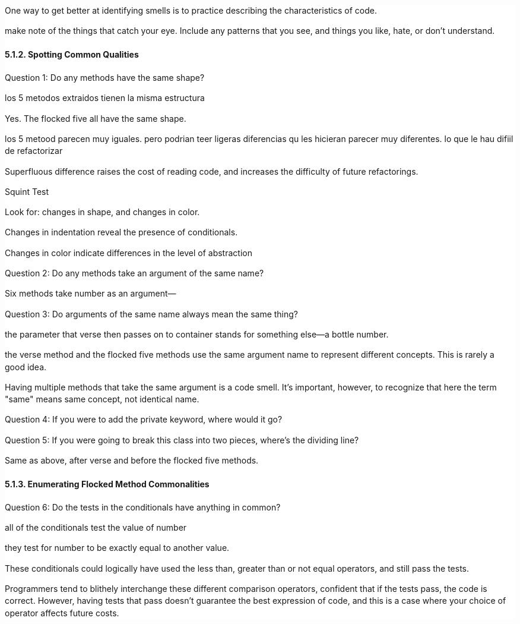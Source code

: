 One way to get better at identifying smells is to practice describing the characteristics of code.

make note of the things that catch your eye. Include any patterns that you see, and things you like, hate, or don’t understand.

#### 5.1.2. Spotting Common Qualities

Question 1: Do any methods have the same shape?

los 5 metodos extraidos tienen la misma estructura

Yes. The flocked five all have the same shape.

los 5 metood parecen muy iguales. pero podrian teer ligeras diferencias qu les hicieran parecer muy diferentes. lo que le hau difiil de refactorizar

Superfluous difference raises the cost of reading code, and increases the difficulty of future refactorings.

Squint Test

Look for: changes in shape, and changes in color.

Changes in indentation reveal the presence of conditionals.

Changes in color indicate differences in the level of abstraction

Question 2: Do any methods take an argument of the same name?

Six methods take number as an argument—

Question 3: Do arguments of the same name always mean the same thing?

the parameter that verse then passes on to container stands for something else—a bottle number.

the verse method and the flocked five methods use the same argument name to represent different concepts. This is rarely a good idea.

Having multiple methods that take the same argument is a code smell. It’s important, however, to recognize that here the term "same" means same concept, not identical name.

Question 4: If you were to add the private keyword, where would it go?

Question 5: If you were going to break this class into two pieces, where’s the dividing line?

Same as above, after verse and before the flocked five methods.

#### 5.1.3. Enumerating Flocked Method Commonalities

Question 6: Do the tests in the conditionals have anything in common?

all of the conditionals test the value of number

they test for number to be exactly equal to another value.

These conditionals could logically have used the less than, greater than or not equal operators, and still pass the tests.

Programmers tend to blithely interchange these different comparison operators, confident that if the tests pass, the code is correct. However, having tests that pass doesn’t guarantee the best expression of code, and this is a case where your choice of operator affects future costs.
